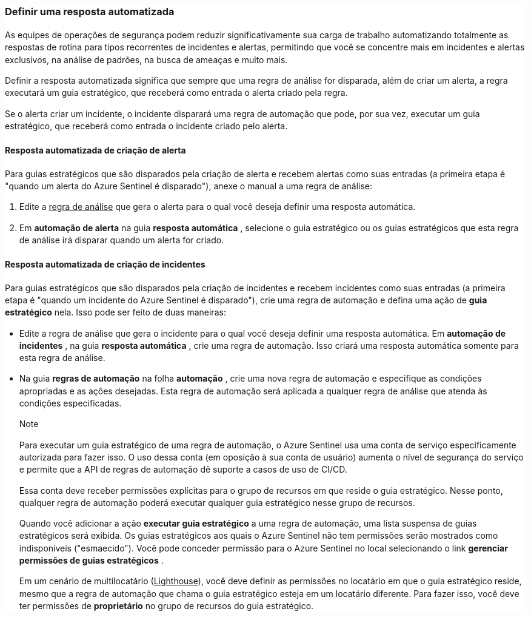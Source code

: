 ### <a name="set-an-automated-response"></a>Definir uma resposta automatizada

As equipes de operações de segurança podem reduzir significativamente sua carga de trabalho automatizando totalmente as respostas de rotina para tipos recorrentes de incidentes e alertas, permitindo que você se concentre mais em incidentes e alertas exclusivos, na análise de padrões, na busca de ameaças e muito mais.

Definir a resposta automatizada significa que sempre que uma regra de análise for disparada, além de criar um alerta, a regra executará um guia estratégico, que receberá como entrada o alerta criado pela regra.

Se o alerta criar um incidente, o incidente disparará uma regra de automação que pode, por sua vez, executar um guia estratégico, que receberá como entrada o incidente criado pelo alerta.

#### <a name="alert-creation-automated-response"></a>Resposta automatizada de criação de alerta

Para guias estratégicos que são disparados pela criação de alerta e recebem alertas como suas entradas (a primeira etapa é "quando um alerta do Azure Sentinel é disparado"), anexe o manual a uma regra de análise:

1. Edite a [regra de análise](tutorial-detect-threats-custom.md) que gera o alerta para o qual você deseja definir uma resposta automática.

1. Em **automação de alerta** na guia **resposta automática** , selecione o guia estratégico ou os guias estratégicos que esta regra de análise irá disparar quando um alerta for criado.

#### <a name="incident-creation-automated-response"></a>Resposta automatizada de criação de incidentes

Para guias estratégicos que são disparados pela criação de incidentes e recebem incidentes como suas entradas (a primeira etapa é "quando um incidente do Azure Sentinel é disparado"), crie uma regra de automação e defina uma ação de **guia estratégico** nela. Isso pode ser feito de duas maneiras:

- Edite a regra de análise que gera o incidente para o qual você deseja definir uma resposta automática. Em **automação de incidentes** , na guia **resposta automática** , crie uma regra de automação. Isso criará uma resposta automática somente para esta regra de análise.

- Na guia **regras de automação** na folha **automação** , crie uma nova regra de automação e especifique as condições apropriadas e as ações desejadas. Esta regra de automação será aplicada a qualquer regra de análise que atenda às condições especificadas.

    > [!NOTE]
    > Para executar um guia estratégico de uma regra de automação, o Azure Sentinel usa uma conta de serviço especificamente autorizada para fazer isso. O uso dessa conta (em oposição à sua conta de usuário) aumenta o nível de segurança do serviço e permite que a API de regras de automação dê suporte a casos de uso de CI/CD.
    >
    > Essa conta deve receber permissões explícitas para o grupo de recursos em que reside o guia estratégico. Nesse ponto, qualquer regra de automação poderá executar qualquer guia estratégico nesse grupo de recursos.
    >
    > Quando você adicionar a ação **executar guia estratégico** a uma regra de automação, uma lista suspensa de guias estratégicos será exibida. Os guias estratégicos aos quais o Azure Sentinel não tem permissões serão mostrados como indisponíveis ("esmaecido"). Você pode conceder permissão para o Azure Sentinel no local selecionando o link **gerenciar permissões de guias estratégicos** .
    >
    > Em um cenário de multilocatário ([Lighthouse](extend-sentinel-across-workspaces-tenants.md#managing-workspaces-across-tenants-using-azure-lighthouse)), você deve definir as permissões no locatário em que o guia estratégico reside, mesmo que a regra de automação que chama o guia estratégico esteja em um locatário diferente. Para fazer isso, você deve ter permissões de **proprietário** no grupo de recursos do guia estratégico.
